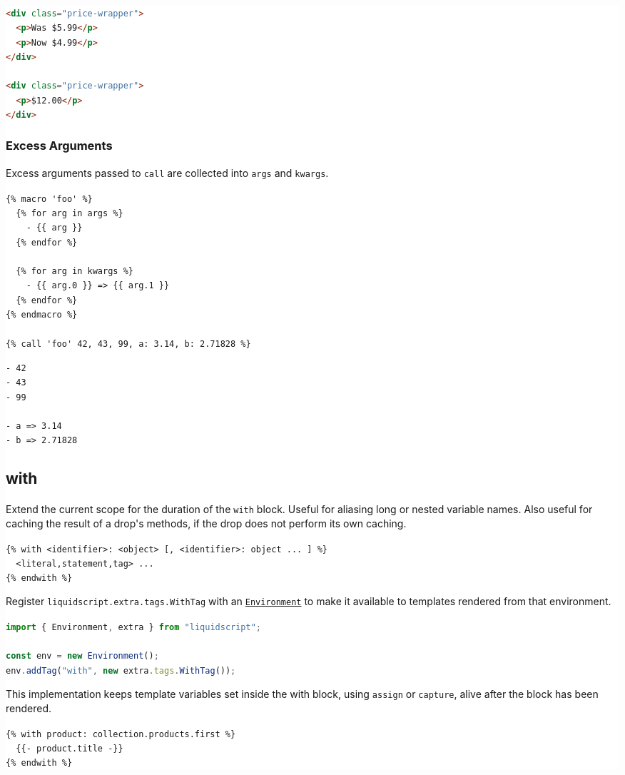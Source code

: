 ```html title="output"
<div class="price-wrapper">
  <p>Was $5.99</p>
  <p>Now $4.99</p>
</div>

<div class="price-wrapper">
  <p>$12.00</p>
</div>
```

### Excess Arguments

Excess arguments passed to `call` are collected into `args` and `kwargs`.

```liquid title="template"
{% macro 'foo' %}
  {% for arg in args %}
    - {{ arg }}
  {% endfor %}

  {% for arg in kwargs %}
    - {{ arg.0 }} => {{ arg.1 }}
  {% endfor %}
{% endmacro %}

{% call 'foo' 42, 43, 99, a: 3.14, b: 2.71828 %}
```

```plain title="output"
- 42
- 43
- 99

- a => 3.14
- b => 2.71828
```

## with

Extend the current scope for the duration of the `with` block. Useful for aliasing long or nested variable names. Also useful for caching the result of a drop's methods, if the drop does not perform its own caching.

```plain
{% with <identifier>: <object> [, <identifier>: object ... ] %}
  <literal,statement,tag> ...
{% endwith %}
```

Register `liquidscript.extra.tags.WithTag` with an [`Environment`](../api/classes/Environment.md) to make it available to templates rendered from that environment.

```javascript
import { Environment, extra } from "liquidscript";

const env = new Environment();
env.addTag("with", new extra.tags.WithTag());
```

This implementation keeps template variables set inside the with block, using `assign` or `capture`, alive after the block has been rendered.

```liquid title="example.liquid"
{% with product: collection.products.first %}
  {{- product.title -}}
{% endwith %}
```
